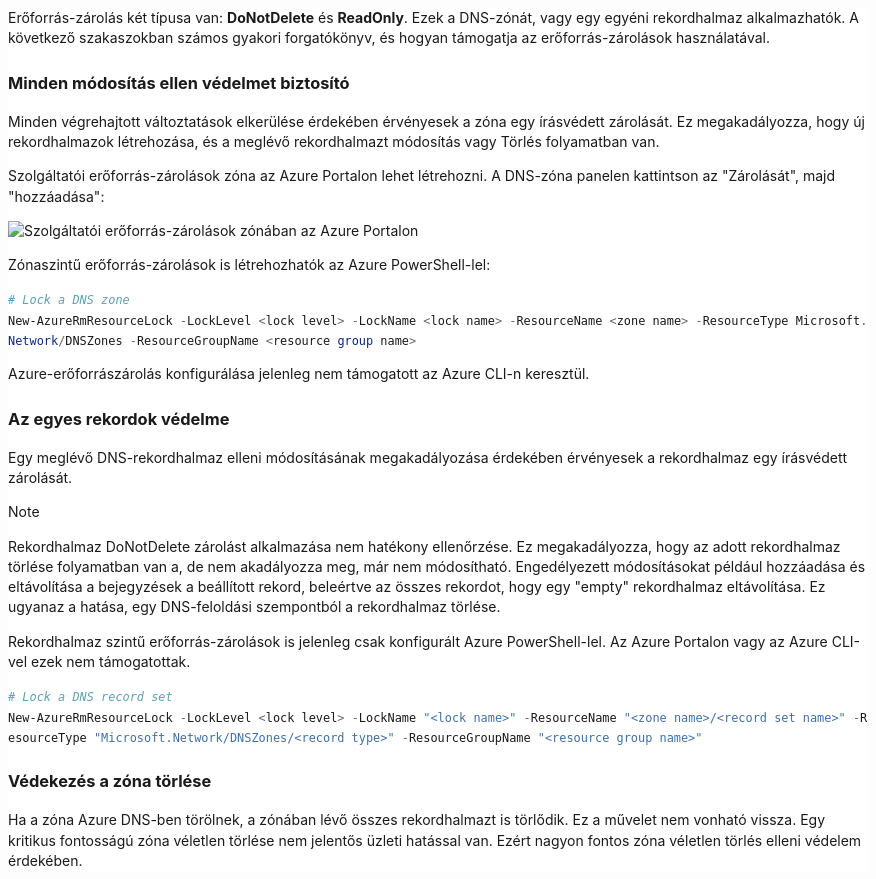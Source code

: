 Erőforrás-zárolás két típusa van: **DoNotDelete** és **ReadOnly**. Ezek a DNS-zónát, vagy egy egyéni rekordhalmaz alkalmazhatók.  A következő szakaszokban számos gyakori forgatókönyv, és hogyan támogatja az erőforrás-zárolások használatával.

### <a name="protecting-against-all-changes"></a>Minden módosítás ellen védelmet biztosító

Minden végrehajtott változtatások elkerülése érdekében érvényesek a zóna egy írásvédett zárolását.  Ez megakadályozza, hogy új rekordhalmazok létrehozása, és a meglévő rekordhalmazt módosítás vagy Törlés folyamatban van.

Szolgáltatói erőforrás-zárolások zóna az Azure Portalon lehet létrehozni.  A DNS-zóna panelen kattintson az "Zárolását", majd "hozzáadása":

![Szolgáltatói erőforrás-zárolások zónában az Azure Portalon](./media/dns-protect-zones-recordsets/locks1.png)

Zónaszintű erőforrás-zárolások is létrehozhatók az Azure PowerShell-lel:

```powershell
# Lock a DNS zone
New-AzureRmResourceLock -LockLevel <lock level> -LockName <lock name> -ResourceName <zone name> -ResourceType Microsoft.Network/DNSZones -ResourceGroupName <resource group name>
```

Azure-erőforrászárolás konfigurálása jelenleg nem támogatott az Azure CLI-n keresztül.

### <a name="protecting-individual-records"></a>Az egyes rekordok védelme

Egy meglévő DNS-rekordhalmaz elleni módosításának megakadályozása érdekében érvényesek a rekordhalmaz egy írásvédett zárolását.

> [!NOTE]
> Rekordhalmaz DoNotDelete zárolást alkalmazása nem hatékony ellenőrzése. Ez megakadályozza, hogy az adott rekordhalmaz törlése folyamatban van a, de nem akadályozza meg, már nem módosítható.  Engedélyezett módosításokat például hozzáadása és eltávolítása a bejegyzések a beállított rekord, beleértve az összes rekordot, hogy egy "empty" rekordhalmaz eltávolítása. Ez ugyanaz a hatása, egy DNS-feloldási szempontból a rekordhalmaz törlése.

Rekordhalmaz szintű erőforrás-zárolások is jelenleg csak konfigurált Azure PowerShell-lel.  Az Azure Portalon vagy az Azure CLI-vel ezek nem támogatottak.

```powershell
# Lock a DNS record set
New-AzureRmResourceLock -LockLevel <lock level> -LockName "<lock name>" -ResourceName "<zone name>/<record set name>" -ResourceType "Microsoft.Network/DNSZones/<record type>" -ResourceGroupName "<resource group name>"
```

### <a name="protecting-against-zone-deletion"></a>Védekezés a zóna törlése

Ha a zóna Azure DNS-ben törölnek, a zónában lévő összes rekordhalmazt is törlődik.  Ez a művelet nem vonható vissza.  Egy kritikus fontosságú zóna véletlen törlése nem jelentős üzleti hatással van.  Ezért nagyon fontos zóna véletlen törlés elleni védelem érdekében.
